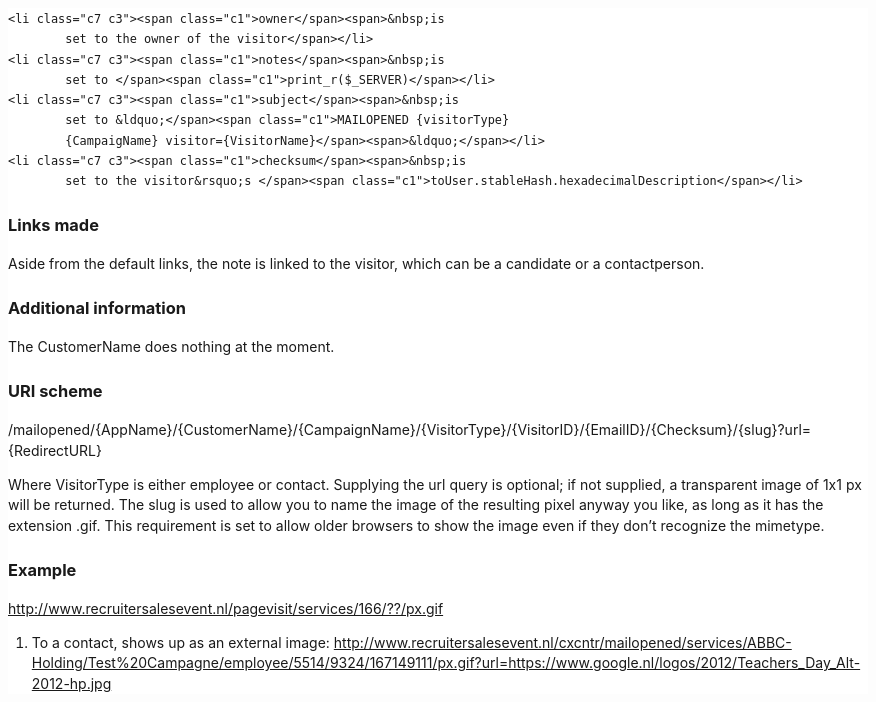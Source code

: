 	<li class="c7 c3"><span class="c1">owner</span><span>&nbsp;is
			set to the owner of the visitor</span></li>
	<li class="c7 c3"><span class="c1">notes</span><span>&nbsp;is
			set to </span><span class="c1">print_r($_SERVER)</span></li>
	<li class="c7 c3"><span class="c1">subject</span><span>&nbsp;is
			set to &ldquo;</span><span class="c1">MAILOPENED {visitorType}
			{CampaigName} visitor={VisitorName}</span><span>&ldquo;</span></li>
	<li class="c7 c3"><span class="c1">checksum</span><span>&nbsp;is
			set to the visitor&rsquo;s </span><span class="c1">toUser.stableHash.hexadecimalDescription</span></li>
</ol>
<h3 class="c3">
	<a name="h.ret08fy5oqna"></a><span>Links made</span>
</h3>
<p class="c3">
	<span>Aside from the default links, the note is linked to the
		visitor, which can be a candidate or a contactperson.</span>
</p>
<h3 class="c3">
	<a name="h.3fu5tou3uhe6"></a><span>Additional information</span>
</h3>
<p class="c3">
	<span>The </span><span class="c1">CustomerName </span><span>does
		nothing at the moment.</span>
</p>
<h3 class="c3">
	<a name="h.bp2yy2vzbw1g"></a><span>URI scheme</span>
</h3>
<p class="c3">
	<span class="c1">/mailopened/{AppName}/{CustomerName}/{CampaignName}/{VisitorType}/{VisitorID}/{EmailID}/{Checksum}/{slug}?url={RedirectURL}</span>
</p>
<p class="c3 c6">
	<span></span>
</p>
<p class="c3">
	<span>Where </span><span class="c1">VisitorType</span><span>&nbsp;is
		either </span><span class="c1">employee</span><span>&nbsp;or </span><span
		class="c1">contact</span><span>. Supplying the url query is
		optional; if not supplied, a transparent image of 1x1 px will be
		returned. The slug is used to allow you to name the image of the
		resulting pixel anyway you like, as long as it has the extension </span><span
		class="c1">.gif</span><span>. This requirement is set to allow
		older browsers to show the image even if they don&rsquo;t recognize
		the mimetype.</span>
</p>
<h3 class="c3">
	<a name="h.vdr2ceirn17b"></a><span>Example</span>
</h3>
<p class="c3">
	<span class="c9"><a class="c13"
		href="http://www.recruitersalesevent.nl/pagevisit/services/166/??/px.gif">http://www.recruitersalesevent.nl/pagevisit/services/166/??/px.gif</a></span>
</p>
<ol class="c29" start="1">
	<li class="c7 c3"><span>To a contact, shows up as an
			external image: </span><span class="c9"><a class="c13"
			href="http://www.recruitersalesevent.nl/cxcntr/mailopened/services/ABBC-Holding/Test%20Campagne/employee/5514/9324/167149111/px.gif?url=https://www.google.nl/logos/2012/Teachers_Day_Alt-2012-hp.jpg">http://www.recruitersalesevent.nl/cxcntr/mailopened/services/ABBC-Holding/Test%20Campagne/employee/5514/9324/167149111/px.gif?url=https://www.google.nl/logos/2012/Teachers_Day_Alt-2012-hp.jpg</a></span></li>
</ol>
<h2 class="c3">